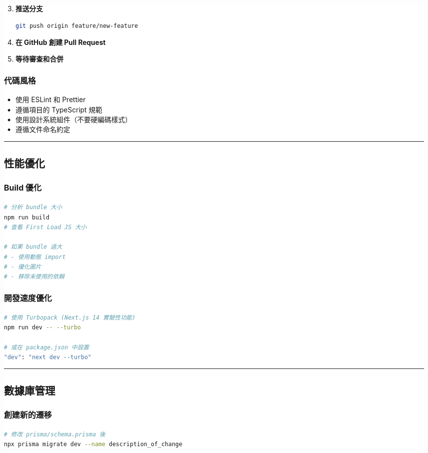 3. **推送分支**
   ```bash
   git push origin feature/new-feature
   ```

4. **在 GitHub 創建 Pull Request**

5. **等待審查和合併**

### 代碼風格

- 使用 ESLint 和 Prettier
- 遵循項目的 TypeScript 規範
- 使用設計系統組件（不要硬編碼樣式）
- 遵循文件命名約定

---

## 性能優化

### Build 優化

```bash
# 分析 bundle 大小
npm run build
# 查看 First Load JS 大小

# 如果 bundle 過大
# - 使用動態 import
# - 優化圖片
# - 移除未使用的依賴
```

### 開發速度優化

```bash
# 使用 Turbopack (Next.js 14 實驗性功能)
npm run dev -- --turbo

# 或在 package.json 中設置
"dev": "next dev --turbo"
```

---

## 數據庫管理

### 創建新的遷移

```bash
# 修改 prisma/schema.prisma 後
npx prisma migrate dev --name description_of_change
```
